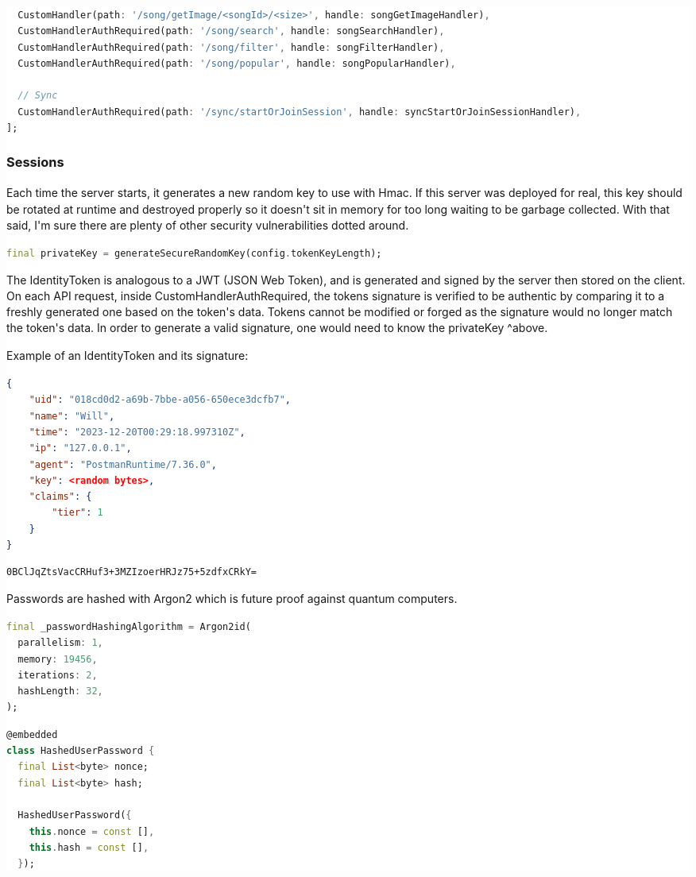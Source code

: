 ```dart
  CustomHandler(path: '/song/getImage/<songId>/<size>', handle: songGetImageHandler),
  CustomHandlerAuthRequired(path: '/song/search', handle: songSearchHandler),
  CustomHandlerAuthRequired(path: '/song/filter', handle: songFilterHandler),
  CustomHandlerAuthRequired(path: '/song/popular', handle: songPopularHandler),

  // Sync
  CustomHandlerAuthRequired(path: '/sync/startOrJoinSession', handle: syncStartOrJoinSessionHandler),
];
```

### Sessions

Each time the server starts, it generates a new random key to use with Hmac. If this server was deployed for real, this key should be rotated at runtime and destroyed properly so it doesn't sit in memory for too long waiting to be garbage collected. With that said, I'm sure there are plenty of other security vulnerabilities dotted around.

```dart
final privateKey = generateSecureRandomKey(config.tokenKeyLength);
```

The IdentityToken is analogous to a JWT (JSON Web Token), and is generated and signed by the server then stored on the client. On each API request, inside CustomHandlerAuthRequired, the tokens signature is verified to be authentic by comparing it to a freshly generated one based on the token's data. Tokens cannot be modified or forged as the signature would no longer match the token's data. In order to generate a valid signature, one would need to know the privateKey ^above.

Example of an IdentityToken and its signature:

```json
{
    "uid": "018cd0d2-a69b-7bbe-a056-650ece3dcfb7",
    "name": "Will",
    "time": "2023-12-20T00:29:18.997310Z",
    "ip": "127.0.0.1",
    "agent": "PostmanRuntime/7.36.0",
    "key": <random bytes>,
    "claims": {
        "tier": 1
    }
}
```

```
0BClJqZtsVacCRHuf3+3MZIzoerHRJz75+5zdfxCRkY=
```

Passwords are hashed with Argon2 which is future proof against quantum computers.

```dart
final _passwordHashingAlgorithm = Argon2id(
  parallelism: 1,
  memory: 19456,
  iterations: 2,
  hashLength: 32,
);
```
```dart
@embedded
class HashedUserPassword {
  final List<byte> nonce;
  final List<byte> hash;

  HashedUserPassword({
    this.nonce = const [],
    this.hash = const [],
  });
```